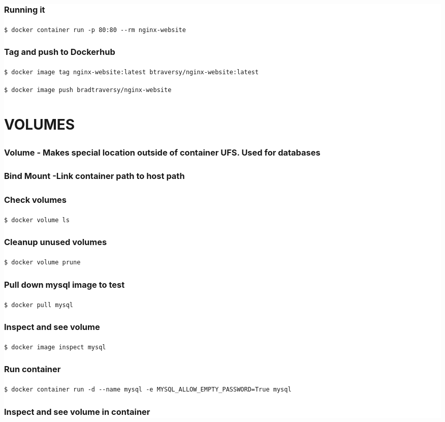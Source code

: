 ### Running it

```
$ docker container run -p 80:80 --rm nginx-website
```

### Tag and push to Dockerhub

```
$ docker image tag nginx-website:latest btraversy/nginx-website:latest
```

```
$ docker image push bradtraversy/nginx-website
```

# VOLUMES

### Volume - Makes special location outside of container UFS. Used for databases

### Bind Mount -Link container path to host path

### Check volumes

```
$ docker volume ls
```

### Cleanup unused volumes

```
$ docker volume prune
```

### Pull down mysql image to test

```
$ docker pull mysql
```

### Inspect and see volume

```
$ docker image inspect mysql
```

### Run container

```
$ docker container run -d --name mysql -e MYSQL_ALLOW_EMPTY_PASSWORD=True mysql
```

### Inspect and see volume in container
